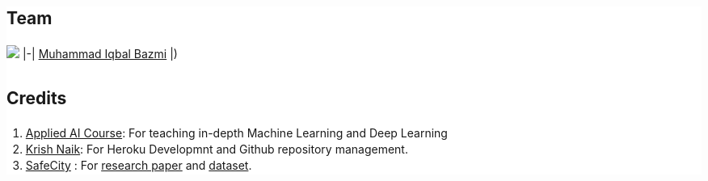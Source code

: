 ## Team
<a href="https://github.com/iqbal786786"><img src="https://avatars.githubusercontent.com/u/32350208?v=4" width=300></a>
|-|
[Muhammad Iqbal Bazmi](https://github.com/iqbal786786) |)

## Credits
1. [Applied AI Course](https://www.appliedaicourse.com): For teaching in-depth Machine Learning and Deep Learning
2. [Krish Naik](https://www.youtube.com/channel/UCNU_lfiiWBdtULKOw6X0Dig): For Heroku Developmnt and Github repository management.
3. [SafeCity](https://www.safecity.in/) : For [research paper](https://safecity.in/wp-content/uploads/2019/04/UNC-Chapel-Hill.pdf) and [dataset](https://github.com/swkarlekar/safecity).
